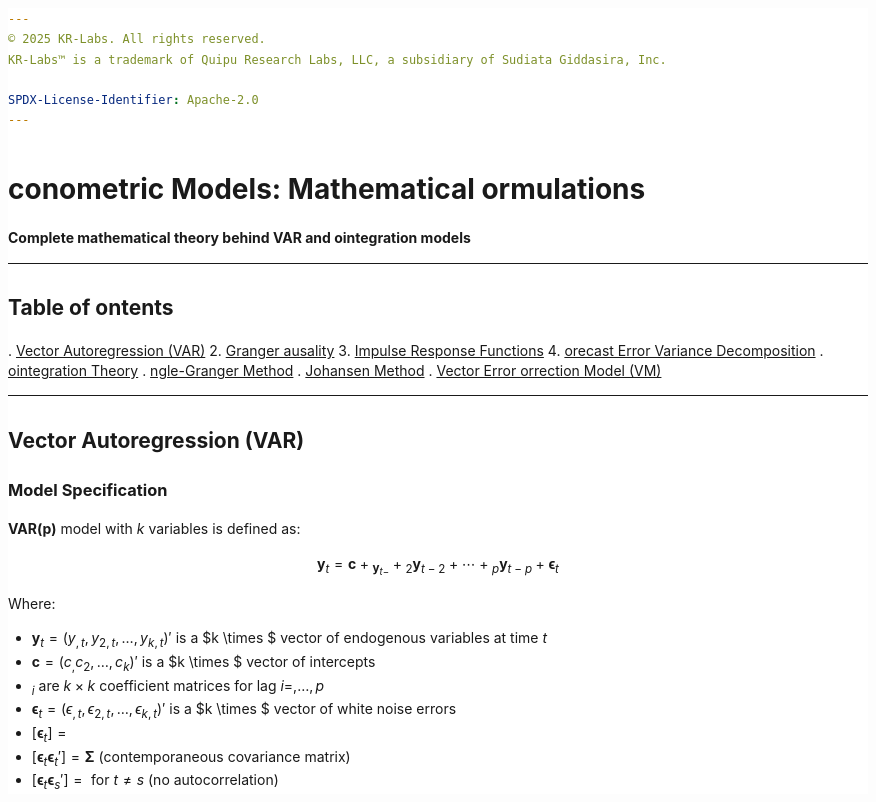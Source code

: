 ```yaml
---
© 2025 KR-Labs. All rights reserved.  
KR-Labs™ is a trademark of Quipu Research Labs, LLC, a subsidiary of Sudiata Giddasira, Inc.

SPDX-License-Identifier: Apache-2.0
---
```


# conometric Models: Mathematical ormulations

**Complete mathematical theory behind VAR and ointegration models**

---

## Table of ontents

. [Vector Autoregression (VAR)](#vector-autoregression-var)
2. [Granger ausality](#granger-causality)
3. [Impulse Response Functions](#impulse-response-functions)
4. [orecast Error Variance Decomposition](#forecast-error-variance-decomposition)
. [ointegration Theory](#cointegration-theory)
. [ngle-Granger Method](#engle-granger-method)
. [Johansen Method](#johansen-method)
. [Vector Error orrection Model (VM)](#vector-error-correction-model-vecm)

---

## Vector Autoregression (VAR)

### Model Specification

 **VAR(p)** model with $k$ variables is defined as:

$$
\mathbf{y}_t = \mathbf{c} + \mathbf{}_ \mathbf{y}_{t-} + \mathbf{}_2 \mathbf{y}_{t-2} + \cdots + \mathbf{}_p \mathbf{y}_{t-p} + \mathbf{\epsilon}_t
$$

Where:
- $\mathbf{y}_t = (y_{,t}, y_{2,t}, \ldots, y_{k,t})'$ is a $k \times $ vector of endogenous variables at time $t$
- $\mathbf{c} = (c_, c_2, \ldots, c_k)'$ is a $k \times $ vector of intercepts
- $\mathbf{}_i$ are $k \times k$ coefficient matrices for lag $i = , \ldots, p$
- $\mathbf{\epsilon}_t = (\epsilon_{,t}, \epsilon_{2,t}, \ldots, \epsilon_{k,t})'$ is a $k \times $ vector of white noise errors
- $\mathbb{}[\mathbf{\epsilon}_t] = \mathbf{}$
- $\mathbb{}[\mathbf{\epsilon}_t \mathbf{\epsilon}_t'] = \mathbf{\Sigma}$ (contemporaneous covariance matrix)
- $\mathbb{}[\mathbf{\epsilon}_t \mathbf{\epsilon}_s'] = \mathbf{}$ for $t \neq s$ (no autocorrelation)
